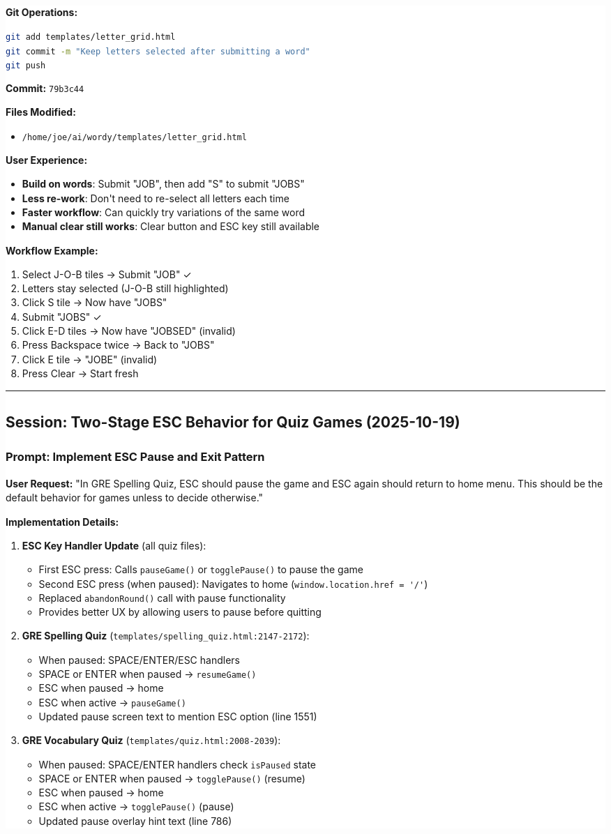 **Git Operations:**
```bash
git add templates/letter_grid.html
git commit -m "Keep letters selected after submitting a word"
git push
```

**Commit:** `79b3c44`

**Files Modified:**
- `/home/joe/ai/wordy/templates/letter_grid.html`

**User Experience:**
- **Build on words**: Submit "JOB", then add "S" to submit "JOBS"
- **Less re-work**: Don't need to re-select all letters each time
- **Faster workflow**: Can quickly try variations of the same word
- **Manual clear still works**: Clear button and ESC key still available

**Workflow Example:**
1. Select J-O-B tiles → Submit "JOB" ✓
2. Letters stay selected (J-O-B still highlighted)
3. Click S tile → Now have "JOBS"
4. Submit "JOBS" ✓
5. Click E-D tiles → Now have "JOBSED" (invalid)
6. Press Backspace twice → Back to "JOBS"
7. Click E tile → "JOBE" (invalid)
8. Press Clear → Start fresh

---

## Session: Two-Stage ESC Behavior for Quiz Games (2025-10-19)

### Prompt: Implement ESC Pause and Exit Pattern

**User Request:**
"In GRE Spelling Quiz, ESC should pause the game and ESC again should return to home menu. This should be the default behavior for games unless to decide otherwise."

**Implementation Details:**

1. **ESC Key Handler Update** (all quiz files):
   - First ESC press: Calls `pauseGame()` or `togglePause()` to pause the game
   - Second ESC press (when paused): Navigates to home (`window.location.href = '/'`)
   - Replaced `abandonRound()` call with pause functionality
   - Provides better UX by allowing users to pause before quitting

2. **GRE Spelling Quiz** (`templates/spelling_quiz.html:2147-2172`):
   - When paused: SPACE/ENTER/ESC handlers
   - SPACE or ENTER when paused → `resumeGame()`
   - ESC when paused → home
   - ESC when active → `pauseGame()`
   - Updated pause screen text to mention ESC option (line 1551)

3. **GRE Vocabulary Quiz** (`templates/quiz.html:2008-2039`):
   - When paused: SPACE/ENTER handlers check `isPaused` state
   - SPACE or ENTER when paused → `togglePause()` (resume)
   - ESC when paused → home
   - ESC when active → `togglePause()` (pause)
   - Updated pause overlay hint text (line 786)
